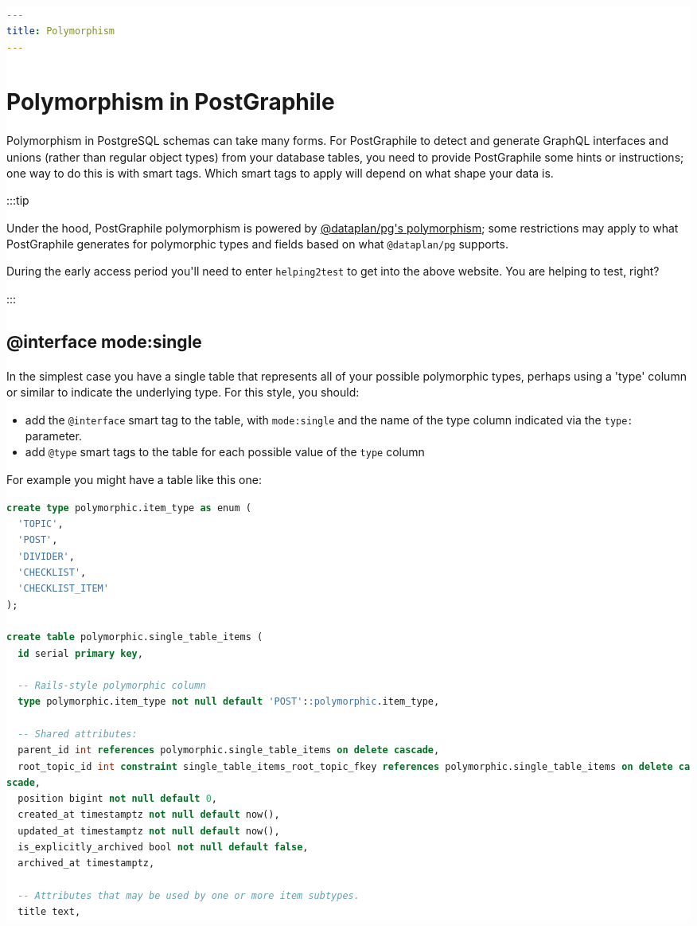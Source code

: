 ```yaml
---
title: Polymorphism
---
```


# Polymorphism in PostGraphile

Polymorphism in PostgreSQL schemas can take many forms. For PostGraphile to
detect and generate GraphQL interfaces and unions (rather than regular object
types) from your database tables, you need to provide PostGraphile some hints
or instructions; one way to do this is with smart tags. Which smart tags to
apply will depend on what shape your data is.

:::tip

Under the hood, PostGraphile polymorphism is powered by
[@dataplan/pg's polymorphism](https://grafast.org/grafast/step-library/dataplan-pg/polymorphism);
some restrictions may apply to what PostGraphile generates for polymorphic
types and fields based on what `@dataplan/pg` supports.

During the early access period you'll need to enter `helping2test` to get into
the above website. You are helping to test, right?

:::

## @interface mode:single

In the simplest case you have a single table that represents all of your
possible polymorphic types, perhaps using a 'type' column or similar to
indicate the underlying type. For this style, you should:

- add the `@interface`
  smart tag to the table, with `mode:single` and the name of the type column indicated via the
  `type:` parameter.
- add `@type` smart tags to the table for each possible value of the `type` column

For example you might have a table like this one:

```sql
create type polymorphic.item_type as enum (
  'TOPIC',
  'POST',
  'DIVIDER',
  'CHECKLIST',
  'CHECKLIST_ITEM'
);

create table polymorphic.single_table_items (
  id serial primary key,

  -- Rails-style polymorphic column
  type polymorphic.item_type not null default 'POST'::polymorphic.item_type,

  -- Shared attributes:
  parent_id int references polymorphic.single_table_items on delete cascade,
  root_topic_id int constraint single_table_items_root_topic_fkey references polymorphic.single_table_items on delete cascade,
  position bigint not null default 0,
  created_at timestamptz not null default now(),
  updated_at timestamptz not null default now(),
  is_explicitly_archived bool not null default false,
  archived_at timestamptz,

  -- Attributes that may be used by one or more item subtypes.
  title text,
```